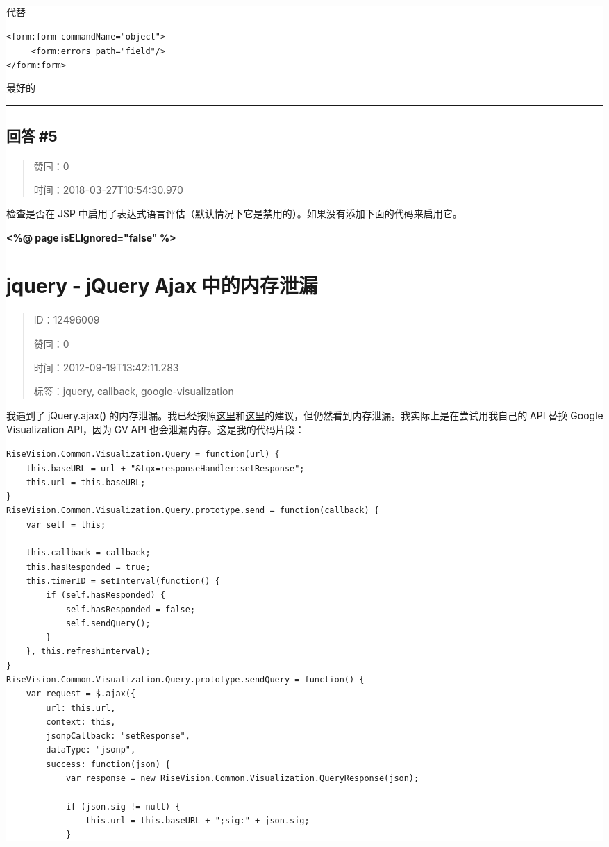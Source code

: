 代替

```
<form:form commandName="object">
     <form:errors path="field"/>
</form:form> 
```

最好的

* * *

## 回答 #5

> 赞同：0
> 
> 时间：2018-03-27T10:54:30.970

检查是否在 JSP 中启用了表达式语言评估（默认情况下它是禁用的）。如果没有添加下面的代码来启用它。

**<%@ page isELIgnored="false" %>**

# jquery - jQuery Ajax 中的内存泄漏

> ID：12496009
> 
> 赞同：0
> 
> 时间：2012-09-19T13:42:11.283
> 
> 标签：jquery, callback, google-visualization

我遇到了 jQuery.ajax() 的内存泄漏。我已经按照[这里](https://stackoverflow.com/questions/8348182/jquery-memory-leak-suspicion)和[这里](https://stackoverflow.com/questions/2429056/simple-jquery-ajax-call-leaks-memory-in-internet-explorer)的建议，但仍然看到内存泄漏。我实际上是在尝试用我自己的 API 替换 Google Visualization API，因为 GV API 也会泄漏内存。这是我的代码片段：

```
RiseVision.Common.Visualization.Query = function(url) {
    this.baseURL = url + "&tqx=responseHandler:setResponse";
    this.url = this.baseURL;
}
RiseVision.Common.Visualization.Query.prototype.send = function(callback) {
    var self = this;

    this.callback = callback;
    this.hasResponded = true;
    this.timerID = setInterval(function() {
        if (self.hasResponded) {
            self.hasResponded = false;
            self.sendQuery();
        }
    }, this.refreshInterval);
}
RiseVision.Common.Visualization.Query.prototype.sendQuery = function() {
    var request = $.ajax({ 
        url: this.url,
        context: this,
        jsonpCallback: "setResponse",
        dataType: "jsonp",
        success: function(json) {
            var response = new RiseVision.Common.Visualization.QueryResponse(json);

            if (json.sig != null) {
                this.url = this.baseURL + ";sig:" + json.sig;
            }
```